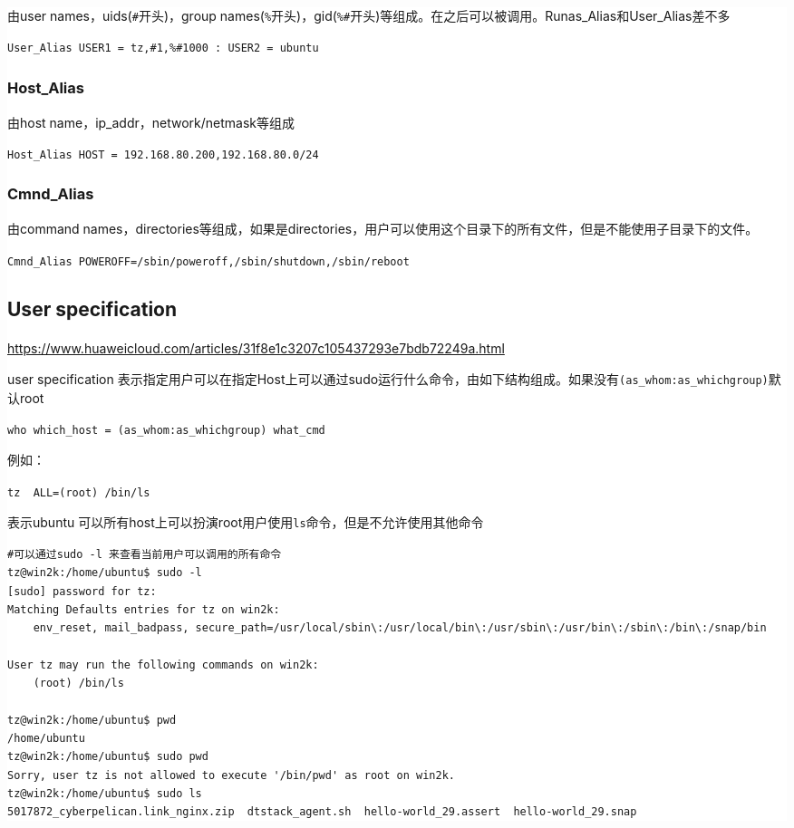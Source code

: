 由user names，uids(`#`开头)，group names(`%`开头)，gid(`%#`开头)等组成。在之后可以被调用。Runas_Alias和User_Alias差不多

```
User_Alias USER1 = tz,#1,%#1000 : USER2 = ubuntu
```

### Host_Alias

由host name，ip_addr，network/netmask等组成

```
Host_Alias HOST = 192.168.80.200,192.168.80.0/24
```

### Cmnd_Alias

由command names，directories等组成，如果是directories，用户可以使用这个目录下的所有文件，但是不能使用子目录下的文件。

```
Cmnd_Alias POWEROFF=/sbin/poweroff,/sbin/shutdown,/sbin/reboot
```

## User specification

https://www.huaweicloud.com/articles/31f8e1c3207c105437293e7bdb72249a.html

user specification 表示指定用户可以在指定Host上可以通过sudo运行什么命令，由如下结构组成。如果没有`(as_whom:as_whichgroup)`默认root

```
who which_host = (as_whom:as_whichgroup) what_cmd
```

例如：

```
tz  ALL=(root) /bin/ls
```

表示ubuntu 可以所有host上可以扮演root用户使用`ls`命令，但是不允许使用其他命令

```
#可以通过sudo -l 来查看当前用户可以调用的所有命令
tz@win2k:/home/ubuntu$ sudo -l
[sudo] password for tz:
Matching Defaults entries for tz on win2k:
    env_reset, mail_badpass, secure_path=/usr/local/sbin\:/usr/local/bin\:/usr/sbin\:/usr/bin\:/sbin\:/bin\:/snap/bin

User tz may run the following commands on win2k:
    (root) /bin/ls

tz@win2k:/home/ubuntu$ pwd
/home/ubuntu
tz@win2k:/home/ubuntu$ sudo pwd
Sorry, user tz is not allowed to execute '/bin/pwd' as root on win2k.
tz@win2k:/home/ubuntu$ sudo ls
5017872_cyberpelican.link_nginx.zip  dtstack_agent.sh  hello-world_29.assert  hello-world_29.snap
```
